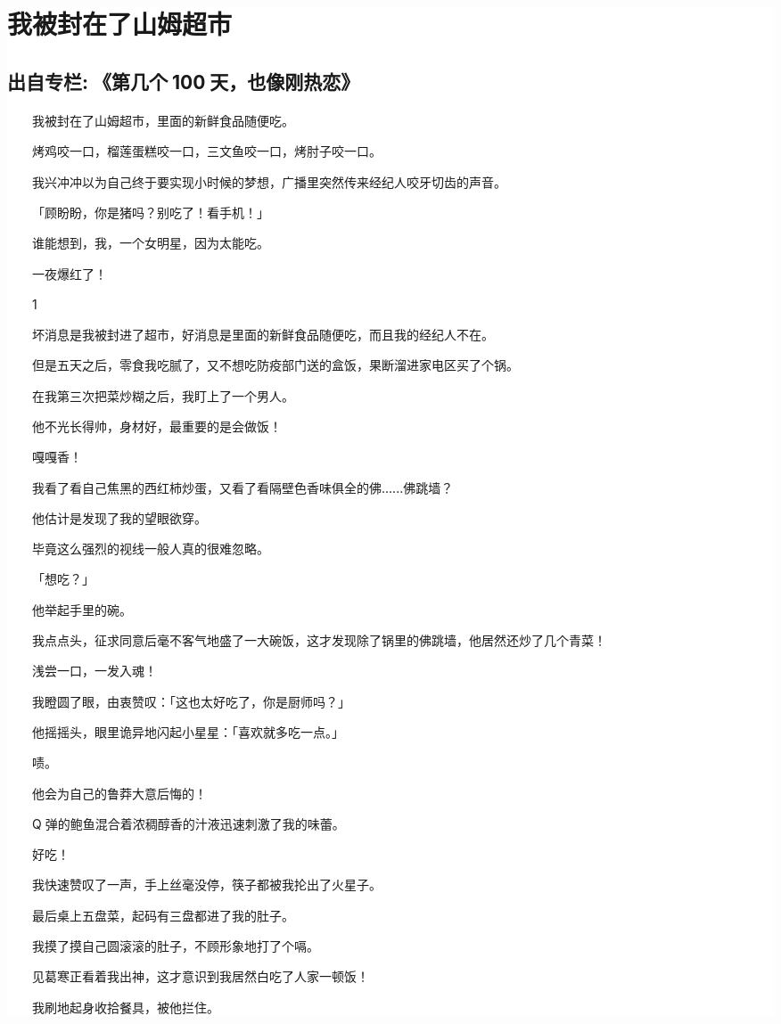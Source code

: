 # 我被封在了山姆超市  
## 出自专栏: 《第几个 100 天，也像刚热恋》  
&emsp;&emsp;我被封在了山姆超市，里面的新鲜食品随便吃。  
  
&emsp;&emsp;烤鸡咬一口，榴莲蛋糕咬一口，三文鱼咬一口，烤肘子咬一口。  
  
&emsp;&emsp;我兴冲冲以为自己终于要实现小时候的梦想，广播里突然传来经纪人咬牙切齿的声音。  
  
&emsp;&emsp;「顾盼盼，你是猪吗？别吃了！看手机！」  
  
&emsp;&emsp;谁能想到，我，一个女明星，因为太能吃。  
  
&emsp;&emsp;一夜爆红了！  
  
&emsp;&emsp;1  
  
&emsp;&emsp;坏消息是我被封进了超市，好消息是里面的新鲜食品随便吃，而且我的经纪人不在。  
  
&emsp;&emsp;但是五天之后，零食我吃腻了，又不想吃防疫部门送的盒饭，果断溜进家电区买了个锅。  
  
&emsp;&emsp;在我第三次把菜炒糊之后，我盯上了一个男人。  
  
&emsp;&emsp;他不光长得帅，身材好，最重要的是会做饭！  
  
&emsp;&emsp;嘎嘎香！  
  
&emsp;&emsp;我看了看自己焦黑的西红柿炒蛋，又看了看隔壁色香味俱全的佛......佛跳墙？  
  
&emsp;&emsp;他估计是发现了我的望眼欲穿。  
  
&emsp;&emsp;毕竟这么强烈的视线一般人真的很难忽略。  
  
&emsp;&emsp;「想吃？」  
  
&emsp;&emsp;他举起手里的碗。  
  
&emsp;&emsp;我点点头，征求同意后毫不客气地盛了一大碗饭，这才发现除了锅里的佛跳墙，他居然还炒了几个青菜！  
  
&emsp;&emsp;浅尝一口，一发入魂！  
  
&emsp;&emsp;我瞪圆了眼，由衷赞叹：「这也太好吃了，你是厨师吗？」  
  
&emsp;&emsp;他摇摇头，眼里诡异地闪起小星星：「喜欢就多吃一点。」  
  
&emsp;&emsp;啧。  
  
&emsp;&emsp;他会为自己的鲁莽大意后悔的！  
  
&emsp;&emsp;Q 弹的鲍鱼混合着浓稠醇香的汁液迅速刺激了我的味蕾。  
  
&emsp;&emsp;好吃！  
  
&emsp;&emsp;我快速赞叹了一声，手上丝毫没停，筷子都被我抡出了火星子。  
  
&emsp;&emsp;最后桌上五盘菜，起码有三盘都进了我的肚子。  
  
&emsp;&emsp;我摸了摸自己圆滚滚的肚子，不顾形象地打了个嗝。  
  
&emsp;&emsp;见葛寒正看着我出神，这才意识到我居然白吃了人家一顿饭！  
  
&emsp;&emsp;我刷地起身收拾餐具，被他拦住。  
  